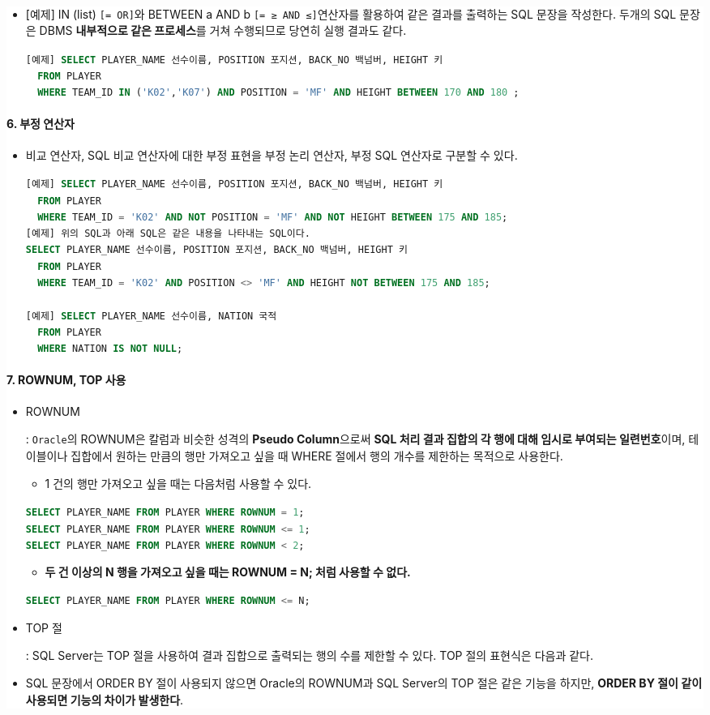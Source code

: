 - [예제] IN (list) `[= OR]`와 BETWEEN a AND b `[= ≥ AND ≤]`연산자를 활용하여 같은 결과를 출력하는 SQL 문장을 작성한다. 두개의 SQL 문장은 DBMS **내부적으로 같은 프로세스**를 거쳐 수행되므로 당연히 실행 결과도 같다.

  ``` sql
  [예제] SELECT PLAYER_NAME 선수이름, POSITION 포지션, BACK_NO 백넘버, HEIGHT 키 
  	FROM PLAYER 
  	WHERE TEAM_ID IN ('K02','K07') AND POSITION = 'MF' AND HEIGHT BETWEEN 170 AND 180 ;
  ```



#### 6. 부정 연산자

- 비교 연산자, SQL 비교 연산자에 대한 부정 표현을 부정 논리 연산자, 부정 SQL 연산자로 구분할 수 있다.

  ``` sql
  [예제] SELECT PLAYER_NAME 선수이름, POSITION 포지션, BACK_NO 백넘버, HEIGHT 키 
  	FROM PLAYER 
  	WHERE TEAM_ID = 'K02' AND NOT POSITION = 'MF' AND NOT HEIGHT BETWEEN 175 AND 185;
  [예제] 위의 SQL과 아래 SQL은 같은 내용을 나타내는 SQL이다. 
  SELECT PLAYER_NAME 선수이름, POSITION 포지션, BACK_NO 백넘버, HEIGHT 키 
  	FROM PLAYER 
  	WHERE TEAM_ID = 'K02' AND POSITION <> 'MF' AND HEIGHT NOT BETWEEN 175 AND 185;
  	
  [예제] SELECT PLAYER_NAME 선수이름, NATION 국적 
  	FROM PLAYER 
  	WHERE NATION IS NOT NULL;
  ```



#### 7. ROWNUM, TOP 사용

- ROWNUM

  : `Oracle`의 ROWNUM은 칼럼과 비슷한 성격의 **Pseudo Column**으로써 **SQL 처리 결과 집합의 각 행에 대해 임시로 부여되는 일련번호**이며, 테이블이나 집합에서 원하는 만큼의 행만 가져오고 싶을 때 WHERE 절에서 행의 개수를 제한하는 목적으로 사용한다.

  - 1 건의 행만 가져오고 싶을 때는 다음처럼 사용할 수 있다.

  ``` sql
  SELECT PLAYER_NAME FROM PLAYER WHERE ROWNUM = 1; 
  SELECT PLAYER_NAME FROM PLAYER WHERE ROWNUM <= 1;
  SELECT PLAYER_NAME FROM PLAYER WHERE ROWNUM < 2;
  ```

  - **두 건 이상의 N 행을 가져오고 싶을 때는 ROWNUM = N; 처럼 사용할 수 없다.**

  ``` sql
  SELECT PLAYER_NAME FROM PLAYER WHERE ROWNUM <= N;
  ```

- TOP 절

  : SQL Server는 TOP 절을 사용하여 결과 집합으로 출력되는 행의 수를 제한할 수 있다. TOP 절의 표현식은 다음과 같다.

- SQL 문장에서 ORDER BY 절이 사용되지 않으면 Oracle의 ROWNUM과 SQL Server의 TOP 절은 같은 기능을 하지만, **ORDER BY 절이 같이 사용되면 기능의 차이가 발생한다**.


